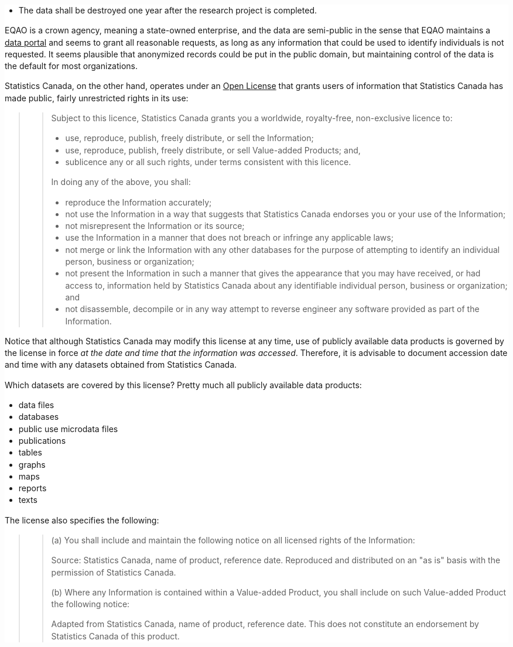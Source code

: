 - The data shall be destroyed one year after the research project is completed.

EQAO is a crown agency, meaning a state-owned enterprise, and the data are semi-public in the sense that EQAO maintains a [data portal](http://www.eqao.com/en/research#Access) and seems to grant all reasonable requests, as long as any information that could be used to identify individuals is not requested. It seems plausible that anonymized records could be put in the public domain, but maintaining control of the data is the default for most organizations.

Statistics Canada, on the other hand, operates under an [Open License](https://www.statcan.gc.ca/eng/reference/licence) that grants users of information that Statistics Canada has made public, fairly unrestricted rights in its use:

>>Subject to this licence, Statistics Canada grants you a worldwide, royalty-free, non-exclusive licence to:
>>
>> - use, reproduce, publish, freely distribute, or sell the Information;  
>> - use, reproduce, publish, freely distribute, or sell Value-added Products; and,  
>> - sublicence any or all such rights, under terms consistent with this licence.  
>>  
>> In doing any of the above, you shall:
>>  
>> - reproduce the Information accurately;  
>> - not use the Information in a way that suggests that Statistics Canada endorses you or your use of the Information;  
>> - not misrepresent the Information or its source;  
>> - use the Information in a manner that does not breach or infringe any applicable laws;  
>> - not merge or link the Information with any other databases for the purpose of attempting to identify an individual person, business or organization;  
>> - not present the Information in such a manner that gives the appearance that you may have received, or had access to, information held by Statistics Canada about any identifiable individual person, business or organization; and  
>> - not disassemble, decompile or in any way attempt to reverse engineer any software provided as part of the Information.

Notice that although Statistics Canada may modify this license at any time, use of publicly available data products is governed by the license in force _at the date and time that the information was accessed_. Therefore, it is advisable to document accession date and time with any datasets obtained from Statistics Canada.

Which datasets are covered by this license? Pretty much all publicly available data products:

- data files
- databases
- public use microdata files
- publications
- tables
- graphs
- maps
- reports
- texts

The license also specifies the following:

>> (a) You shall include and maintain the following notice on all licensed rights of the Information:
>>
>> Source: Statistics Canada, name of product, reference date. Reproduced and distributed on an "as is" basis with the permission of Statistics Canada.
>> 
>> (b) Where any Information is contained within a Value-added Product, you shall include on such Value-added Product the following notice:
>>
>> Adapted from Statistics Canada, name of product, reference date. This does not constitute an endorsement by Statistics Canada of this product.
